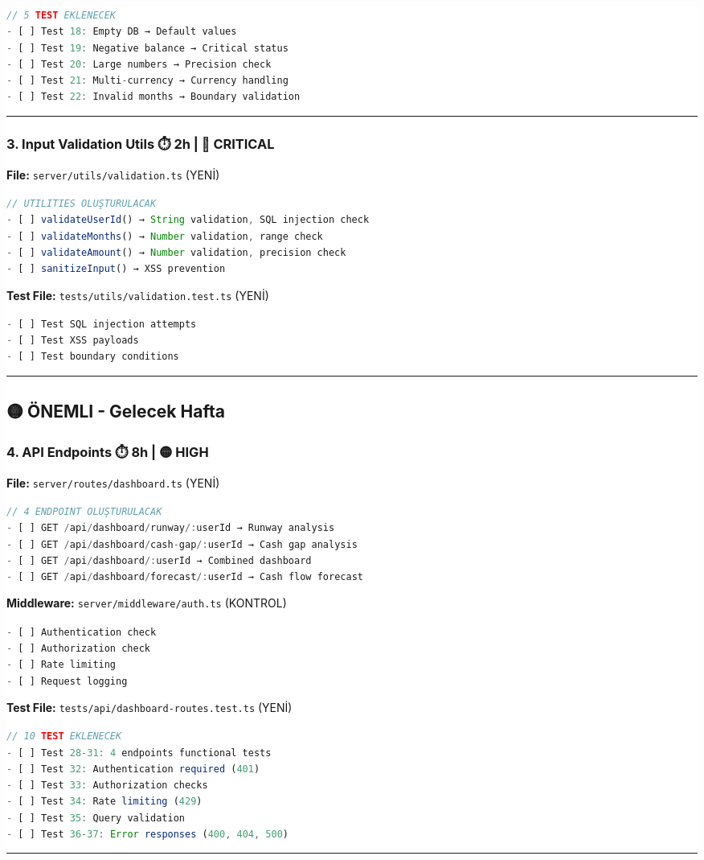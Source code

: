 ```typescript
// 5 TEST EKLENECEK
- [ ] Test 18: Empty DB → Default values
- [ ] Test 19: Negative balance → Critical status
- [ ] Test 20: Large numbers → Precision check
- [ ] Test 21: Multi-currency → Currency handling
- [ ] Test 22: Invalid months → Boundary validation
```

---

### 3. Input Validation Utils ⏱️ 2h | 🔴 CRITICAL
**File:** `server/utils/validation.ts` (YENİ)

```typescript
// UTILITIES OLUŞTURULACAK
- [ ] validateUserId() → String validation, SQL injection check
- [ ] validateMonths() → Number validation, range check
- [ ] validateAmount() → Number validation, precision check
- [ ] sanitizeInput() → XSS prevention
```

**Test File:** `tests/utils/validation.test.ts` (YENİ)
```typescript
- [ ] Test SQL injection attempts
- [ ] Test XSS payloads
- [ ] Test boundary conditions
```

---

## 🟡 ÖNEMLI - Gelecek Hafta

### 4. API Endpoints ⏱️ 8h | 🟡 HIGH
**File:** `server/routes/dashboard.ts` (YENİ)

```typescript
// 4 ENDPOINT OLUŞTURULACAK
- [ ] GET /api/dashboard/runway/:userId → Runway analysis
- [ ] GET /api/dashboard/cash-gap/:userId → Cash gap analysis
- [ ] GET /api/dashboard/:userId → Combined dashboard
- [ ] GET /api/dashboard/forecast/:userId → Cash flow forecast
```

**Middleware:** `server/middleware/auth.ts` (KONTROL)
```typescript
- [ ] Authentication check
- [ ] Authorization check
- [ ] Rate limiting
- [ ] Request logging
```

**Test File:** `tests/api/dashboard-routes.test.ts` (YENİ)
```typescript
// 10 TEST EKLENECEK
- [ ] Test 28-31: 4 endpoints functional tests
- [ ] Test 32: Authentication required (401)
- [ ] Test 33: Authorization checks
- [ ] Test 34: Rate limiting (429)
- [ ] Test 35: Query validation
- [ ] Test 36-37: Error responses (400, 404, 500)
```

---